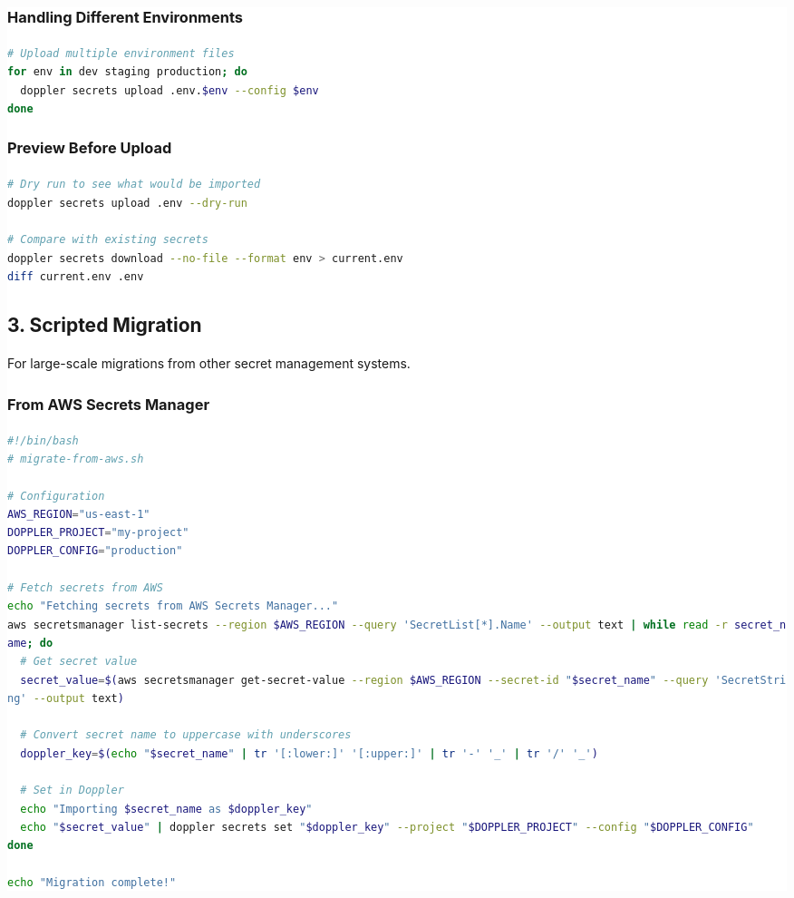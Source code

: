 ### Handling Different Environments
```bash
# Upload multiple environment files
for env in dev staging production; do
  doppler secrets upload .env.$env --config $env
done
```

### Preview Before Upload
```bash
# Dry run to see what would be imported
doppler secrets upload .env --dry-run

# Compare with existing secrets
doppler secrets download --no-file --format env > current.env
diff current.env .env
```

## 3. Scripted Migration

For large-scale migrations from other secret management systems.

### From AWS Secrets Manager

```bash
#!/bin/bash
# migrate-from-aws.sh

# Configuration
AWS_REGION="us-east-1"
DOPPLER_PROJECT="my-project"
DOPPLER_CONFIG="production"

# Fetch secrets from AWS
echo "Fetching secrets from AWS Secrets Manager..."
aws secretsmanager list-secrets --region $AWS_REGION --query 'SecretList[*].Name' --output text | while read -r secret_name; do
  # Get secret value
  secret_value=$(aws secretsmanager get-secret-value --region $AWS_REGION --secret-id "$secret_name" --query 'SecretString' --output text)
  
  # Convert secret name to uppercase with underscores
  doppler_key=$(echo "$secret_name" | tr '[:lower:]' '[:upper:]' | tr '-' '_' | tr '/' '_')
  
  # Set in Doppler
  echo "Importing $secret_name as $doppler_key"
  echo "$secret_value" | doppler secrets set "$doppler_key" --project "$DOPPLER_PROJECT" --config "$DOPPLER_CONFIG"
done

echo "Migration complete!"
```
